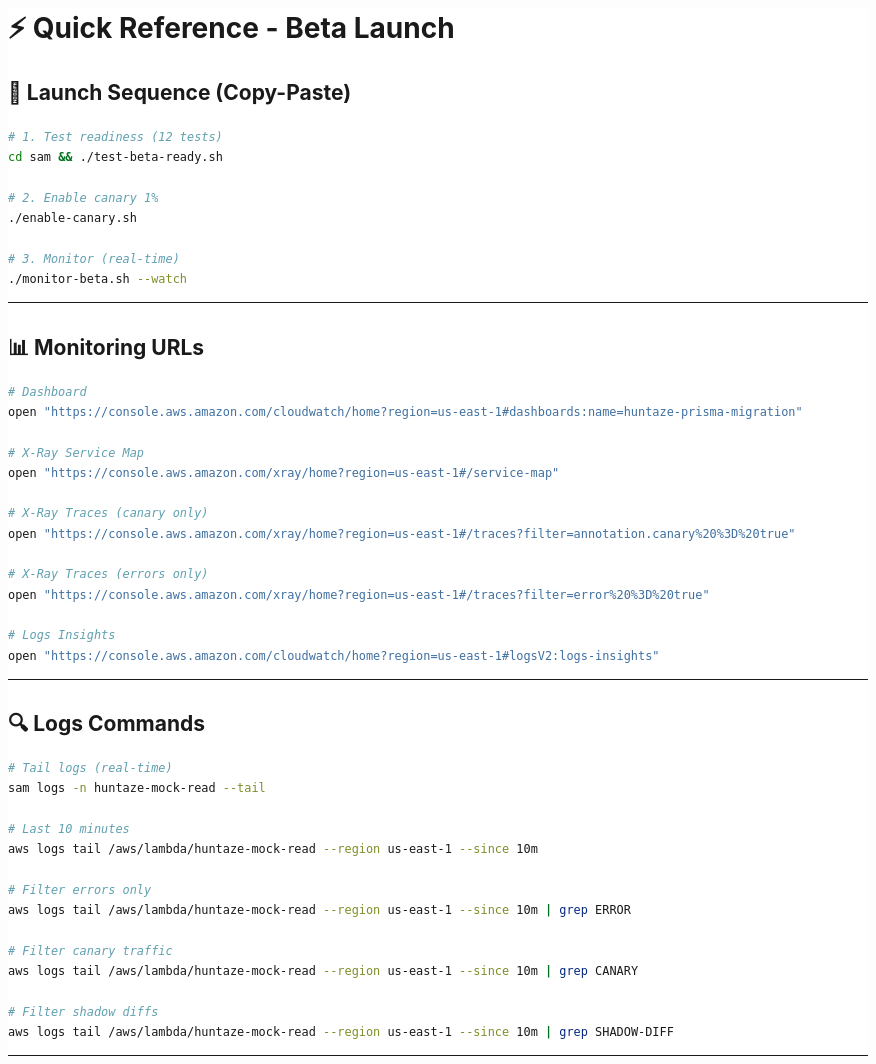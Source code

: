 # ⚡ Quick Reference - Beta Launch

## 🚀 Launch Sequence (Copy-Paste)

```bash
# 1. Test readiness (12 tests)
cd sam && ./test-beta-ready.sh

# 2. Enable canary 1%
./enable-canary.sh

# 3. Monitor (real-time)
./monitor-beta.sh --watch
```

---

## 📊 Monitoring URLs

```bash
# Dashboard
open "https://console.aws.amazon.com/cloudwatch/home?region=us-east-1#dashboards:name=huntaze-prisma-migration"

# X-Ray Service Map
open "https://console.aws.amazon.com/xray/home?region=us-east-1#/service-map"

# X-Ray Traces (canary only)
open "https://console.aws.amazon.com/xray/home?region=us-east-1#/traces?filter=annotation.canary%20%3D%20true"

# X-Ray Traces (errors only)
open "https://console.aws.amazon.com/xray/home?region=us-east-1#/traces?filter=error%20%3D%20true"

# Logs Insights
open "https://console.aws.amazon.com/cloudwatch/home?region=us-east-1#logsV2:logs-insights"
```

---

## 🔍 Logs Commands

```bash
# Tail logs (real-time)
sam logs -n huntaze-mock-read --tail

# Last 10 minutes
aws logs tail /aws/lambda/huntaze-mock-read --region us-east-1 --since 10m

# Filter errors only
aws logs tail /aws/lambda/huntaze-mock-read --region us-east-1 --since 10m | grep ERROR

# Filter canary traffic
aws logs tail /aws/lambda/huntaze-mock-read --region us-east-1 --since 10m | grep CANARY

# Filter shadow diffs
aws logs tail /aws/lambda/huntaze-mock-read --region us-east-1 --since 10m | grep SHADOW-DIFF
```

---